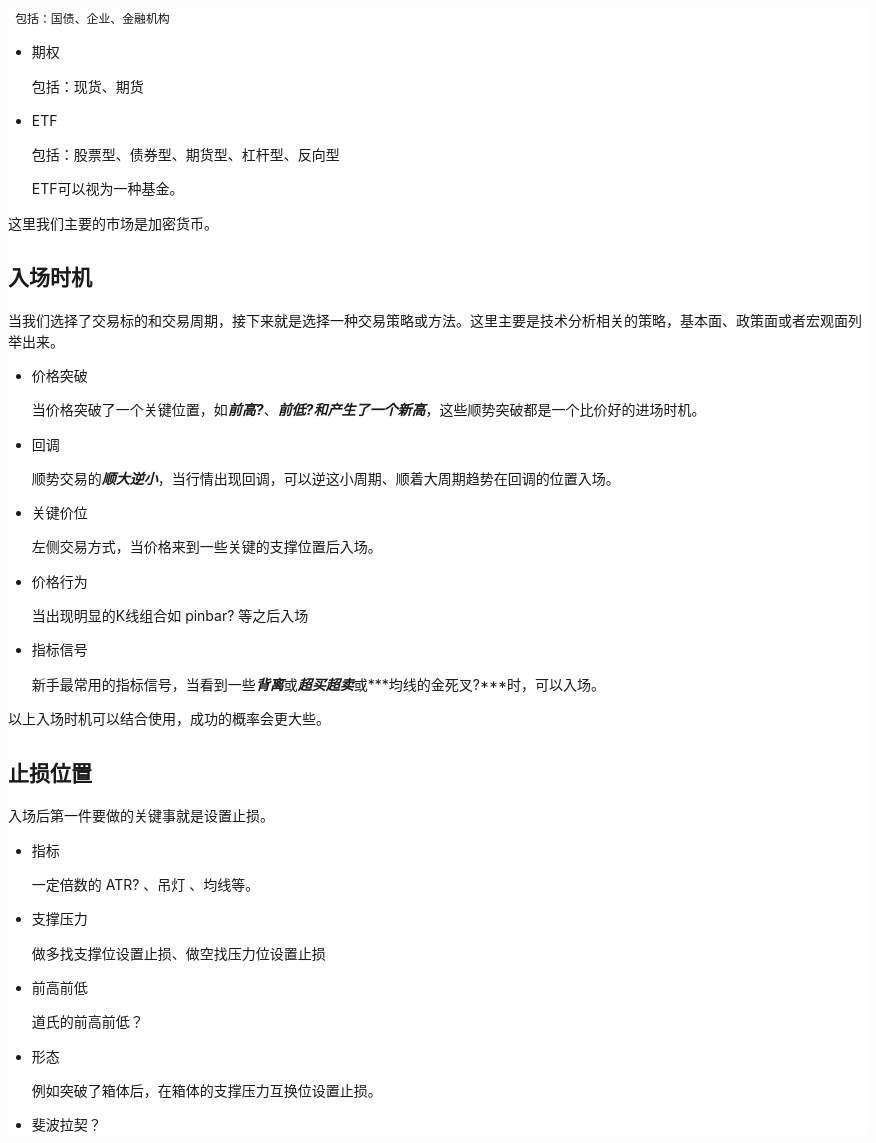      包括：国债、企业、金融机构

+ 期权

     包括：现货、期货

+ ETF

     包括：股票型、债券型、期货型、杠杆型、反向型

     ETF可以视为一种基金。

这里我们主要的市场是加密货币。

## 入场时机

当我们选择了交易标的和交易周期，接下来就是选择一种交易策略或方法。这里主要是技术分析相关的策略，基本面、政策面或者宏观面列举出来。

+ 价格突破

     当价格突破了一个关键位置，如***前高?***、***前低?***和产生了一个***新高***，这些顺势突破都是一个比价好的进场时机。

+ 回调

     顺势交易的***顺大逆小***，当行情出现回调，可以逆这小周期、顺着大周期趋势在回调的位置入场。

+ 关键价位

     左侧交易方式，当价格来到一些关键的支撑位置后入场。

+ 价格行为

     当出现明显的K线组合如 pinbar? 等之后入场

+ 指标信号

     新手最常用的指标信号，当看到一些***背离***或***超买超卖***或***均线的金死叉?***时，可以入场。

 以上入场时机可以结合使用，成功的概率会更大些。    

## 止损位置

入场后第一件要做的关键事就是设置止损。

+ 指标

     一定倍数的 ATR? 、吊灯 、均线等。

+ 支撑压力

     做多找支撑位设置止损、做空找压力位设置止损

+ 前高前低

     道氏的前高前低？

+ 形态

     例如突破了箱体后，在箱体的支撑压力互换位设置止损。

+ 斐波拉契？

